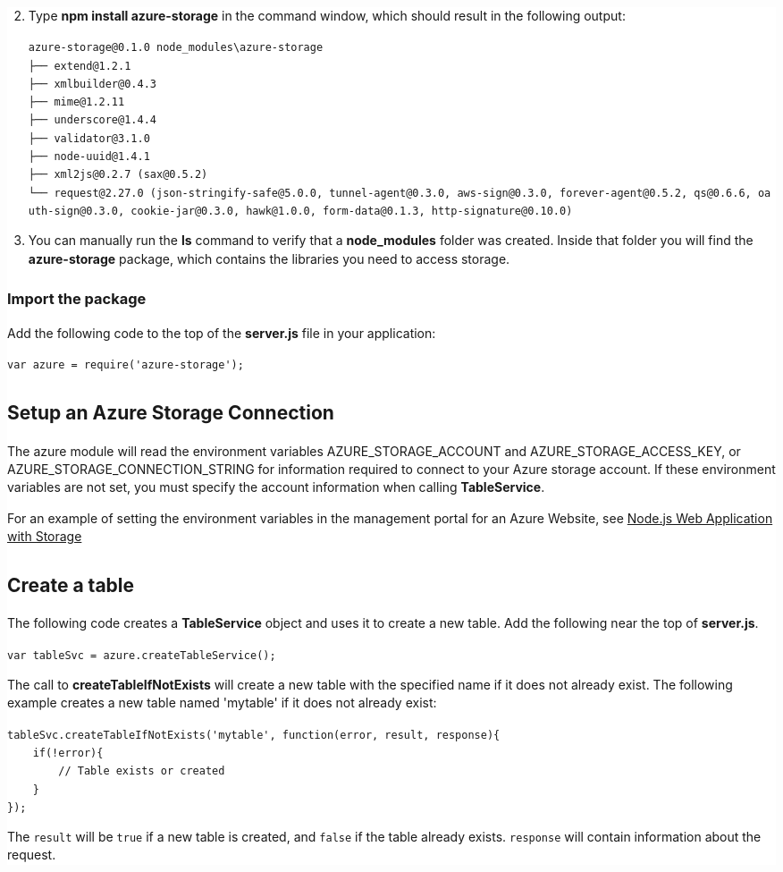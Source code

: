 2.  Type **npm install azure-storage** in the command window, which should result in the following output:

        azure-storage@0.1.0 node_modules\azure-storage
		├── extend@1.2.1
		├── xmlbuilder@0.4.3
		├── mime@1.2.11
		├── underscore@1.4.4
		├── validator@3.1.0
		├── node-uuid@1.4.1
		├── xml2js@0.2.7 (sax@0.5.2)
		└── request@2.27.0 (json-stringify-safe@5.0.0, tunnel-agent@0.3.0, aws-sign@0.3.0, forever-agent@0.5.2, qs@0.6.6, oauth-sign@0.3.0, cookie-jar@0.3.0, hawk@1.0.0, form-data@0.1.3, http-signature@0.10.0)

3.  You can manually run the **ls** command to verify that a
    **node\_modules** folder was created. Inside that folder you will
    find the **azure-storage** package, which contains the libraries you need to
    access storage.

### Import the package

Add the following code to the top of the **server.js** file in your application:

    var azure = require('azure-storage');

## Setup an Azure Storage Connection

The azure module will read the environment variables AZURE\_STORAGE\_ACCOUNT and AZURE\_STORAGE\_ACCESS\_KEY, or AZURE\_STORAGE\_CONNECTION\_STRING for information required to connect to your Azure storage account. If these environment variables are not set, you must specify the account information when calling **TableService**.

For an example of setting the environment variables in the management portal for an Azure Website, see [Node.js Web Application with Storage]

## Create a table

The following code creates a **TableService** object and uses it to
create a new table. Add the following near the top of **server.js**.

    var tableSvc = azure.createTableService();

The call to **createTableIfNotExists** will create a new table with the specified name if it does
not already exist. The following example creates a new table named 'mytable' if it does not already exist:

    tableSvc.createTableIfNotExists('mytable', function(error, result, response){
		if(!error){
			// Table exists or created
		}
	});

The `result` will be `true` if a new table is created, and `false` if the table already exists. `response` will contain information about the request.


  [Azure Storage SDK for Node]: https://github.com/Azure/azure-storage-node
  [OData.org]: http://www.odata.org/
  [using the REST API]: http://msdn.microsoft.com/library/azure/hh264518.aspx
  [Azure Management Portal]: http://manage.windowsazure.com
  [Node.js Cloud Service]: cloud-services-nodejs-develop-deploy-app.md
  [Storing and Accessing Data in Azure]: http://msdn.microsoft.com/library/azure/gg433040.aspx
  [Visit the Azure Storage Team Blog]: http://blogs.msdn.com/b/windowsazurestorage/
  [Web Site with WebMatrix]: web-sites-nodejs-use-webmatrix.md
  [Node.js Cloud Service with Storage]: storage-nodejs-use-table-storage-cloud-service-app.md
  [Node.js Web Application with Storage]: storage-nodejs-use-table-storage-web-site.md
  [Create and deploy a Node.js application to an Azure Web Site]: web-sites-nodejs-develop-deploy-mac.md